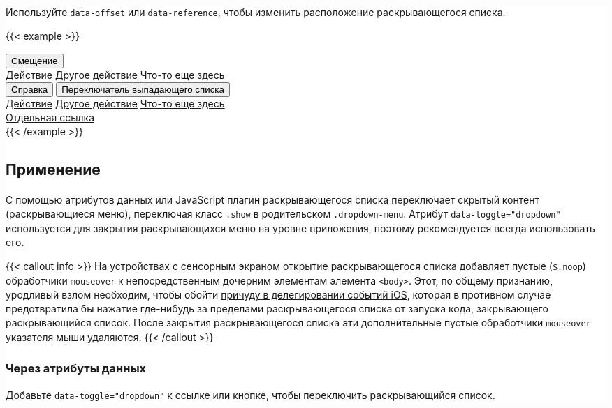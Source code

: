 Используйте `data-offset` или `data-reference`, чтобы изменить расположение раскрывающегося списка.

{{< example >}}
<div class="d-flex">
  <div class="dropdown mr-1">
    <button type="button" class="btn btn-secondary dropdown-toggle" data-toggle="dropdown" aria-expanded="false" data-offset="10,20">
      Смещение
    </button>
    <div class="dropdown-menu">
      <a class="dropdown-item" href="#">Действие</a>
      <a class="dropdown-item" href="#">Другое действие</a>
      <a class="dropdown-item" href="#">Что-то еще здесь</a>
    </div>
  </div>
  <div class="btn-group">
    <button type="button" class="btn btn-secondary">Справка</button>
    <button type="button" class="btn btn-secondary dropdown-toggle dropdown-toggle-split" data-toggle="dropdown" aria-expanded="false" data-reference="parent">
      <span class="sr-only">Переключатель выпадающего списка</span>
    </button>
    <div class="dropdown-menu">
      <a class="dropdown-item" href="#">Действие</a>
      <a class="dropdown-item" href="#">Другое действие</a>
      <a class="dropdown-item" href="#">Что-то еще здесь</a>
      <div class="dropdown-divider"></div>
      <a class="dropdown-item" href="#">Отдельная ссылка</a>
    </div>
  </div>
</div>
{{< /example >}}

## Применение

С помощью атрибутов данных или JavaScript плагин раскрывающегося списка переключает скрытый контент (раскрывающиеся меню), переключая класс `.show` в родительском `.dropdown-menu`. Атрибут `data-toggle="dropdown"` используется для закрытия раскрывающихся меню на уровне приложения, поэтому рекомендуется всегда использовать его.

{{< callout info >}}
На устройствах с сенсорным экраном открытие раскрывающегося списка добавляет пустые (`$.noop`) обработчики `mouseover` к непосредственным дочерним элементам элемента `<body>`. Этот, по общему признанию, уродливый взлом необходим, чтобы обойти [причуду в делегировании событий iOS](https://www.quirksmode.org/blog/archives/2014/02/mouse_event_bub.html), которая в противном случае предотвратила бы нажатие где-нибудь за пределами раскрывающегося списка от запуска кода, закрывающего раскрывающийся список. После закрытия раскрывающегося списка эти дополнительные пустые обработчики `mouseover` указателя мыши удаляются.
{{< /callout >}}

### Через атрибуты данных

Добавьте `data-toggle="dropdown"` к ссылке или кнопке, чтобы переключить раскрывающийся список.
